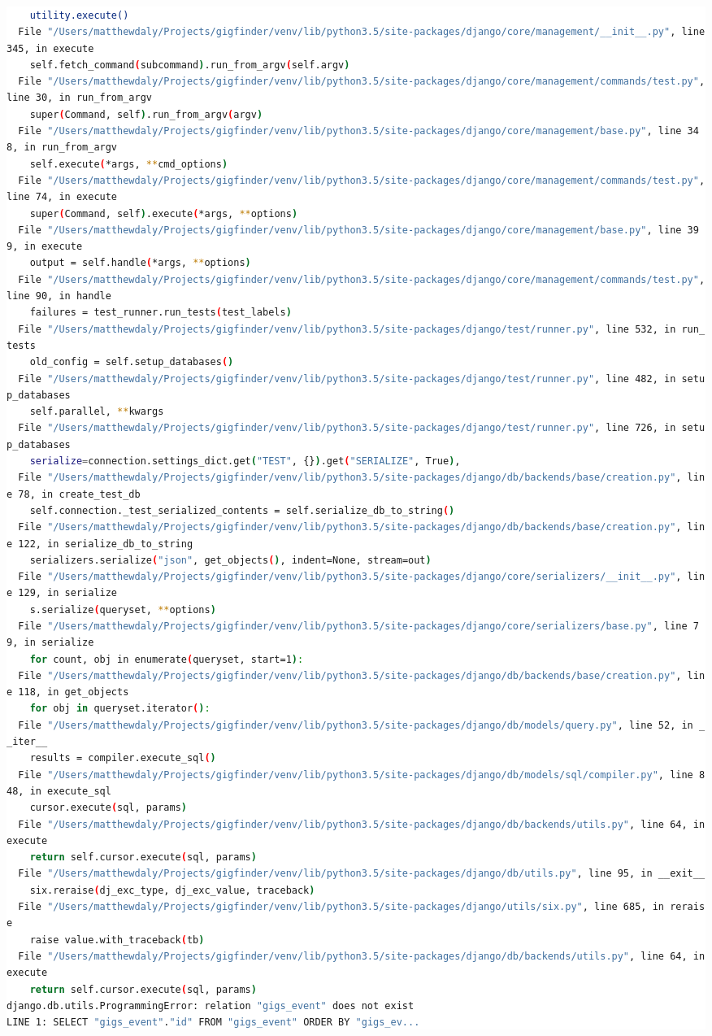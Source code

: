 ```bash
    utility.execute()
  File "/Users/matthewdaly/Projects/gigfinder/venv/lib/python3.5/site-packages/django/core/management/__init__.py", line 345, in execute
    self.fetch_command(subcommand).run_from_argv(self.argv)
  File "/Users/matthewdaly/Projects/gigfinder/venv/lib/python3.5/site-packages/django/core/management/commands/test.py", line 30, in run_from_argv
    super(Command, self).run_from_argv(argv)
  File "/Users/matthewdaly/Projects/gigfinder/venv/lib/python3.5/site-packages/django/core/management/base.py", line 348, in run_from_argv
    self.execute(*args, **cmd_options)
  File "/Users/matthewdaly/Projects/gigfinder/venv/lib/python3.5/site-packages/django/core/management/commands/test.py", line 74, in execute
    super(Command, self).execute(*args, **options)
  File "/Users/matthewdaly/Projects/gigfinder/venv/lib/python3.5/site-packages/django/core/management/base.py", line 399, in execute
    output = self.handle(*args, **options)
  File "/Users/matthewdaly/Projects/gigfinder/venv/lib/python3.5/site-packages/django/core/management/commands/test.py", line 90, in handle
    failures = test_runner.run_tests(test_labels)
  File "/Users/matthewdaly/Projects/gigfinder/venv/lib/python3.5/site-packages/django/test/runner.py", line 532, in run_tests
    old_config = self.setup_databases()
  File "/Users/matthewdaly/Projects/gigfinder/venv/lib/python3.5/site-packages/django/test/runner.py", line 482, in setup_databases
    self.parallel, **kwargs
  File "/Users/matthewdaly/Projects/gigfinder/venv/lib/python3.5/site-packages/django/test/runner.py", line 726, in setup_databases
    serialize=connection.settings_dict.get("TEST", {}).get("SERIALIZE", True),
  File "/Users/matthewdaly/Projects/gigfinder/venv/lib/python3.5/site-packages/django/db/backends/base/creation.py", line 78, in create_test_db
    self.connection._test_serialized_contents = self.serialize_db_to_string()
  File "/Users/matthewdaly/Projects/gigfinder/venv/lib/python3.5/site-packages/django/db/backends/base/creation.py", line 122, in serialize_db_to_string
    serializers.serialize("json", get_objects(), indent=None, stream=out)
  File "/Users/matthewdaly/Projects/gigfinder/venv/lib/python3.5/site-packages/django/core/serializers/__init__.py", line 129, in serialize
    s.serialize(queryset, **options)
  File "/Users/matthewdaly/Projects/gigfinder/venv/lib/python3.5/site-packages/django/core/serializers/base.py", line 79, in serialize
    for count, obj in enumerate(queryset, start=1):
  File "/Users/matthewdaly/Projects/gigfinder/venv/lib/python3.5/site-packages/django/db/backends/base/creation.py", line 118, in get_objects
    for obj in queryset.iterator():
  File "/Users/matthewdaly/Projects/gigfinder/venv/lib/python3.5/site-packages/django/db/models/query.py", line 52, in __iter__
    results = compiler.execute_sql()
  File "/Users/matthewdaly/Projects/gigfinder/venv/lib/python3.5/site-packages/django/db/models/sql/compiler.py", line 848, in execute_sql
    cursor.execute(sql, params)
  File "/Users/matthewdaly/Projects/gigfinder/venv/lib/python3.5/site-packages/django/db/backends/utils.py", line 64, in execute
    return self.cursor.execute(sql, params)
  File "/Users/matthewdaly/Projects/gigfinder/venv/lib/python3.5/site-packages/django/db/utils.py", line 95, in __exit__
    six.reraise(dj_exc_type, dj_exc_value, traceback)
  File "/Users/matthewdaly/Projects/gigfinder/venv/lib/python3.5/site-packages/django/utils/six.py", line 685, in reraise
    raise value.with_traceback(tb)
  File "/Users/matthewdaly/Projects/gigfinder/venv/lib/python3.5/site-packages/django/db/backends/utils.py", line 64, in execute
    return self.cursor.execute(sql, params)
django.db.utils.ProgrammingError: relation "gigs_event" does not exist
LINE 1: SELECT "gigs_event"."id" FROM "gigs_event" ORDER BY "gigs_ev...
```